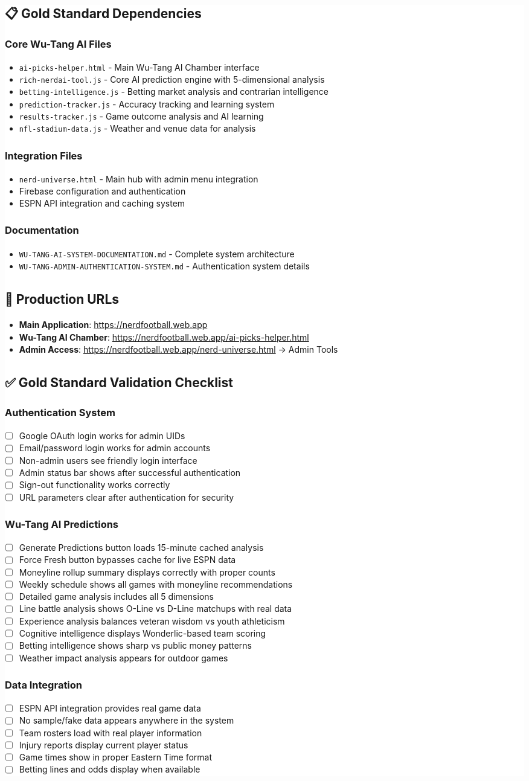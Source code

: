 ## 📋 Gold Standard Dependencies

### **Core Wu-Tang AI Files**
- `ai-picks-helper.html` - Main Wu-Tang AI Chamber interface
- `rich-nerdai-tool.js` - Core AI prediction engine with 5-dimensional analysis
- `betting-intelligence.js` - Betting market analysis and contrarian intelligence
- `prediction-tracker.js` - Accuracy tracking and learning system
- `results-tracker.js` - Game outcome analysis and AI learning
- `nfl-stadium-data.js` - Weather and venue data for analysis

### **Integration Files**
- `nerd-universe.html` - Main hub with admin menu integration
- Firebase configuration and authentication
- ESPN API integration and caching system

### **Documentation**
- `WU-TANG-AI-SYSTEM-DOCUMENTATION.md` - Complete system architecture
- `WU-TANG-ADMIN-AUTHENTICATION-SYSTEM.md` - Authentication system details

## 🚀 Production URLs
- **Main Application**: https://nerdfootball.web.app
- **Wu-Tang AI Chamber**: https://nerdfootball.web.app/ai-picks-helper.html
- **Admin Access**: https://nerdfootball.web.app/nerd-universe.html → Admin Tools

## ✅ Gold Standard Validation Checklist

### **Authentication System**
- [ ] Google OAuth login works for admin UIDs
- [ ] Email/password login works for admin accounts
- [ ] Non-admin users see friendly login interface
- [ ] Admin status bar shows after successful authentication
- [ ] Sign-out functionality works correctly
- [ ] URL parameters clear after authentication for security

### **Wu-Tang AI Predictions**
- [ ] Generate Predictions button loads 15-minute cached analysis
- [ ] Force Fresh button bypasses cache for live ESPN data
- [ ] Moneyline rollup summary displays correctly with proper counts
- [ ] Weekly schedule shows all games with moneyline recommendations
- [ ] Detailed game analysis includes all 5 dimensions
- [ ] Line battle analysis shows O-Line vs D-Line matchups with real data
- [ ] Experience analysis balances veteran wisdom vs youth athleticism
- [ ] Cognitive intelligence displays Wonderlic-based team scoring
- [ ] Betting intelligence shows sharp vs public money patterns
- [ ] Weather impact analysis appears for outdoor games

### **Data Integration**
- [ ] ESPN API integration provides real game data
- [ ] No sample/fake data appears anywhere in the system
- [ ] Team rosters load with real player information
- [ ] Injury reports display current player status
- [ ] Game times show in proper Eastern Time format
- [ ] Betting lines and odds display when available
